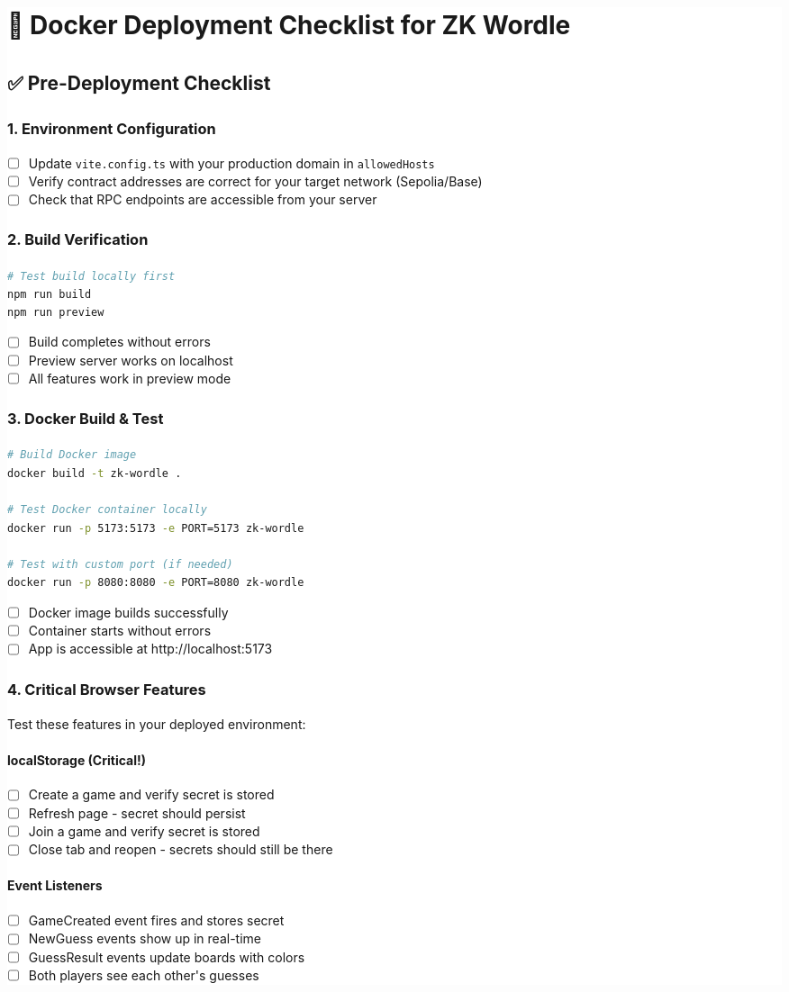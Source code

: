 # 🚀 Docker Deployment Checklist for ZK Wordle

## ✅ Pre-Deployment Checklist

### 1. **Environment Configuration**
- [ ] Update `vite.config.ts` with your production domain in `allowedHosts`
- [ ] Verify contract addresses are correct for your target network (Sepolia/Base)
- [ ] Check that RPC endpoints are accessible from your server

### 2. **Build Verification**
```bash
# Test build locally first
npm run build
npm run preview
```
- [ ] Build completes without errors
- [ ] Preview server works on localhost
- [ ] All features work in preview mode

### 3. **Docker Build & Test**
```bash
# Build Docker image
docker build -t zk-wordle .

# Test Docker container locally
docker run -p 5173:5173 -e PORT=5173 zk-wordle

# Test with custom port (if needed)
docker run -p 8080:8080 -e PORT=8080 zk-wordle
```
- [ ] Docker image builds successfully
- [ ] Container starts without errors
- [ ] App is accessible at http://localhost:5173

### 4. **Critical Browser Features**
Test these features in your deployed environment:

#### **localStorage (Critical!)**
- [ ] Create a game and verify secret is stored
- [ ] Refresh page - secret should persist
- [ ] Join a game and verify secret is stored
- [ ] Close tab and reopen - secrets should still be there

#### **Event Listeners**
- [ ] GameCreated event fires and stores secret
- [ ] NewGuess events show up in real-time
- [ ] GuessResult events update boards with colors
- [ ] Both players see each other's guesses
